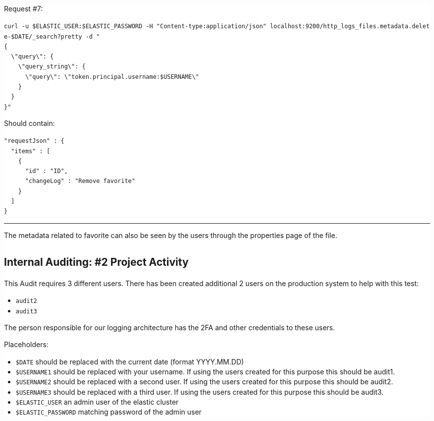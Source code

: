 Request #7:

```
curl -u $ELASTIC_USER:$ELASTIC_PASSWORD -H "Content-type:application/json" localhost:9200/http_logs_files.metadata.delete-$DATE/_search?pretty -d "
{
  \"query\": {
    \"query_string\": {
      \"query\": \"token.principal.username:$USERNAME\"
    }
  }
}"
```

Should contain:

```
"requestJson" : {
  "items" : [
    {
      "id" : "ID",
      "changeLog" : "Remove favorite"
    }
  ]
}
```
---

The metadata related to favorite can also be seen by the users through the properties page of the file.

## Internal Auditing: #2 Project Activity

This Audit requires 3 different users. 
There has been created additional 2 users on the production system to help with this test:
- `audit2`
- `audit3`

The person responsible for our logging architecture has the 2FA and other credentials to these users.

Placeholders:

- `$DATE` should be replaced with the current date (format YYYY.MM.DD)
- `$USERNAME1` should be replaced with your username. If using the users created for this purpose this
should be audit1.
- `$USERNAME2` should be replaced with a second user. If using the users created for this purpose this
    should be audit2.
- `$USERNAME3` should be replaced with a third user. If using the users created for this purpose this
    should be audit3.
- `$ELASTIC_USER` an admin user of the elastic cluster
- `$ELASTIC_PASSWORD` matching password of the admin user
